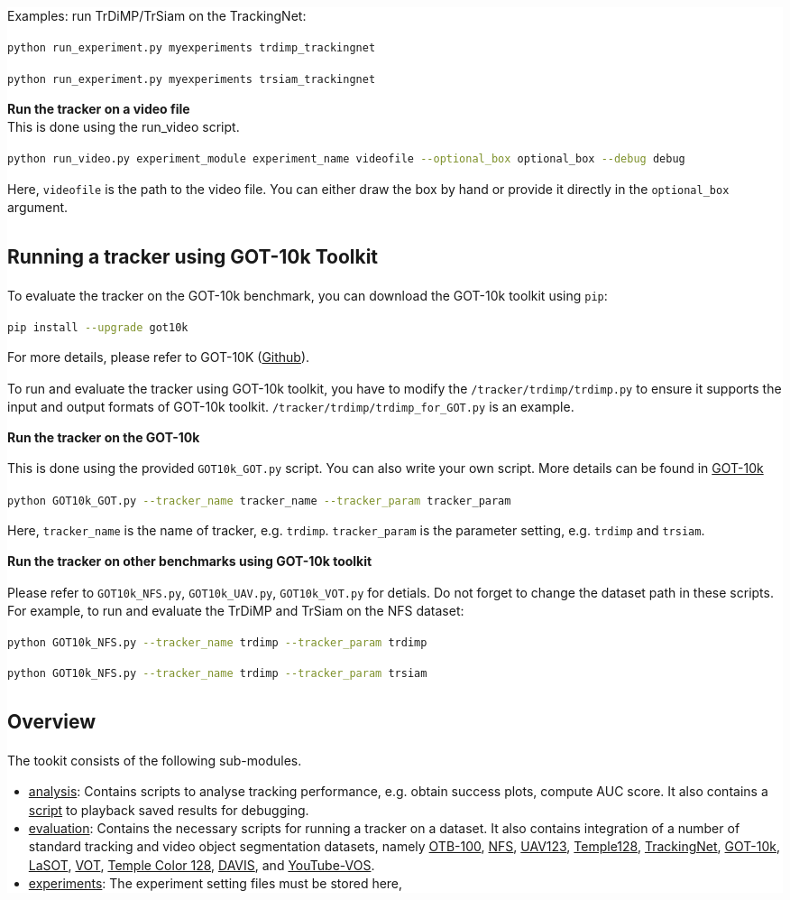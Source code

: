 Examples: run TrDiMP/TrSiam on the TrackingNet:
```bash
python run_experiment.py myexperiments trdimp_trackingnet
```
```bash
python run_experiment.py myexperiments trsiam_trackingnet
```

**Run the tracker on a video file**  
This is done using the run_video script.  
```bash
python run_video.py experiment_module experiment_name videofile --optional_box optional_box --debug debug
```  
Here, ```videofile```  is the path to the video file. You can either draw the box by hand or provide it directly in the ```optional_box``` argument.


## Running a tracker using GOT-10k Toolkit
To evaluate the tracker on the GOT-10k benchmark, you can download the GOT-10k toolkit using ```pip```:
```bash
pip install --upgrade got10k
```
For more details, please refer to GOT-10K ([Github](https://github.com/got-10k/toolkit.git)). 

To run and evaluate the tracker using GOT-10k toolkit, you have to modify the ```/tracker/trdimp/trdimp.py``` to ensure it supports the input and output formats of GOT-10k toolkit. ```/tracker/trdimp/trdimp_for_GOT.py``` is an example.

**Run the tracker on the GOT-10k**  

This is done using the provided ```GOT10k_GOT.py``` script. You can also write your own script. More details can be found in [GOT-10k](https://github.com/got-10k/toolkit.git)
```bash
python GOT10k_GOT.py --tracker_name tracker_name --tracker_param tracker_param
```
Here, ```tracker_name``` is the name of tracker, e.g. ```trdimp```. ```tracker_param``` is the parameter setting, e.g. ```trdimp``` and ```trsiam```.

**Run the tracker on other benchmarks using GOT-10k toolkit**

Please refer to ```GOT10k_NFS.py```, ```GOT10k_UAV.py```, ```GOT10k_VOT.py``` for detials. Do not forget to change the dataset path in these scripts. 
For example, to run and evaluate the TrDiMP and TrSiam on the NFS dataset: 
```bash
python GOT10k_NFS.py --tracker_name trdimp --tracker_param trdimp
```
```bash
python GOT10k_NFS.py --tracker_name trdimp --tracker_param trsiam
```    


## Overview
The tookit consists of the following sub-modules.  
 - [analysis](analysis): Contains scripts to analyse tracking performance, e.g. obtain success plots, compute AUC score. It also contains a [script](analysis/playback_results.py) to playback saved results for debugging.
 - [evaluation](evaluation): Contains the necessary scripts for running a tracker on a dataset. It also contains integration of a number of standard tracking and video object segmentation datasets, namely  [OTB-100](http://cvlab.hanyang.ac.kr/tracker_benchmark/index.html), [NFS](http://ci2cv.net/nfs/index.html),
 [UAV123](https://ivul.kaust.edu.sa/Pages/pub-benchmark-simulator-uav.aspx), [Temple128](http://www.dabi.temple.edu/~hbling/data/TColor-128/TColor-128.html), [TrackingNet](https://tracking-net.org/), [GOT-10k](http://got-10k.aitestunion.com/), [LaSOT](https://cis.temple.edu/lasot/), [VOT](http://www.votchallenge.net), [Temple Color 128](http://www.dabi.temple.edu/~hbling/data/TColor-128/TColor-128.html), [DAVIS](https://davischallenge.org), and [YouTube-VOS](https://youtube-vos.org).  
 - [experiments](experiments): The experiment setting files must be stored here,  